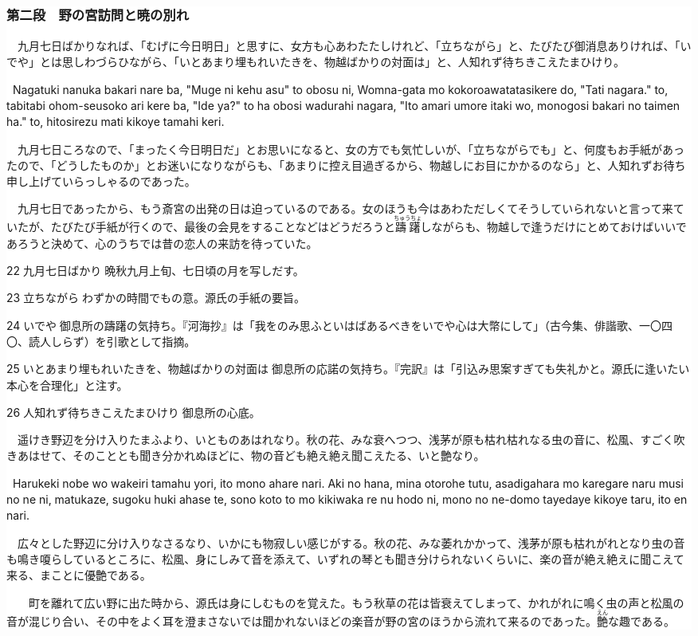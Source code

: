 
### 第二段　野の宮訪問と暁の別れ


<div id="10010201">
  <p class="original">　九月七日ばかりなれば、「むげに今日明日」と思すに、女方も心あわたたしけれど、「立ちながら」と、たびたび御消息ありければ、「いでや」とは思しわづらひながら、「いとあまり埋もれいたきを、物越ばかりの対面は」と、人知れず待ちきこえたまひけり。</p>
  <p class="romanized">&nbsp;&nbsp;Nagatuki nanuka bakari nare ba&#44; &#34;Muge ni kehu asu&#34; to obosu ni&#44; Womna-gata mo kokoroawatatasikere do&#44; &#34;Tati nagara.&#34; to&#44; tabitabi ohom-seusoko ari kere ba&#44; &#34;Ide ya?&#34; to ha obosi wadurahi nagara&#44; &#34;Ito amari umore itaki wo&#44; monogosi bakari no taimen ha.&#34; to&#44; hitosirezu mati kikoye tamahi keri.</p>
  <p class="shibuya">　九月七日ころなので、「まったく今日明日だ」とお思いになると、女の方でも気忙しいが、「立ちながらでも」と、何度もお手紙があったので、「どうしたものか」とお迷いになりながらも、「あまりに控え目過ぎるから、物越しにお目にかかるのなら」と、人知れずお待ち申し上げていらっしゃるのであった。</p>
  <p class="yosano">　九月七日であったから、もう斎宮の出発の日は迫っているのである。女のほうも今はあわただしくてそうしていられないと言って来ていたが、たびたび手紙が行くので、最後の会見をすることなどはどうだろうと<RUBY><RB>躊躇</RB><RP>（</RP><RT>ちゅうちょ</RT><RP>）</RP></RUBY>しながらも、物越しで逢うだけにとめておけばいいであろうと決めて、心のうちでは昔の恋人の来訪を待っていた。<BR></p>
  <p class="seiden"></p>
  
  <div class="annotations">
	<p class="annotation">
		<span class="annotation_num">22</span>
		<span class="annotation_title">九月七日ばかり</span>
		<span class="annotation_body">晩秋九月上旬、七日頃の月を写しだす。</span>
	</p> 
	<p class="annotation">
		<span class="annotation_num">23</span>
		<span class="annotation_title">立ちながら</span>
		<span class="annotation_body">わずかの時間でもの意。源氏の手紙の要旨。</span>
	</p> 
	<p class="annotation">
		<span class="annotation_num">24</span>
		<span class="annotation_title">いでや</span>
		<span class="annotation_body">御息所の躊躇の気持ち。『河海抄』は「我をのみ思ふといはばあるべきをいでや心は大幣にして」（古今集、俳諧歌、一〇四〇、読人しらず）を引歌として指摘。</span>
	</p> 
	<p class="annotation">
		<span class="annotation_num">25</span>
		<span class="annotation_title">いとあまり埋もれいたきを、物越ばかりの対面は</span>
		<span class="annotation_body">御息所の応諾の気持ち。『完訳』は「引込み思案すぎても失礼かと。源氏に逢いたい本心を合理化」と注す。</span>
	</p> 
	<p class="annotation">
		<span class="annotation_num">26</span>
		<span class="annotation_title">人知れず待ちきこえたまひけり</span>
		<span class="annotation_body">御息所の心底。</span>
	</p>
  </div>
</div>

<div id="10010202">
  <p class="original">　遥けき野辺を分け入りたまふより、いとものあはれなり。秋の花、みな衰へつつ、浅茅が原も枯れ枯れなる虫の音に、松風、すごく吹きあはせて、そのこととも聞き分かれぬほどに、物の音ども絶え絶え聞こえたる、いと艶なり。</p>
  <p class="romanized">&nbsp;&nbsp;Harukeki nobe wo wakeiri tamahu yori&#44; ito mono ahare nari. Aki no hana&#44; mina otorohe tutu&#44; asadigahara mo karegare naru musi no ne ni&#44; matukaze&#44; sugoku huki ahase te&#44; sono koto to mo kikiwaka re nu hodo ni&#44; mono no ne-domo tayedaye kikoye taru&#44; ito en nari.</p>
  <p class="shibuya">　広々とした野辺に分け入りなさるなり、いかにも物寂しい感じがする。秋の花、みな萎れかかって、浅茅が原も枯れがれとなり虫の音も鳴き嗄らしているところに、松風、身にしみて音を添えて、いずれの琴とも聞き分けられないくらいに、楽の音が絶え絶えに聞こえて来る、まことに優艶である。</p>
  <p class="yosano">　　町を離れて広い野に出た時から、源氏は身にしむものを覚えた。もう秋草の花は皆衰えてしまって、かれがれに鳴く虫の声と松風の音が混じり合い、その中をよく耳を澄まさないでは聞かれないほどの楽音が野の宮のほうから流れて来るのであった。<RUBY><RB>艶</RB><RP>（</RP><RT>えん</RT><RP>）</RP></RUBY>な趣である。<BR></p>
  <p class="seiden"></p>
  